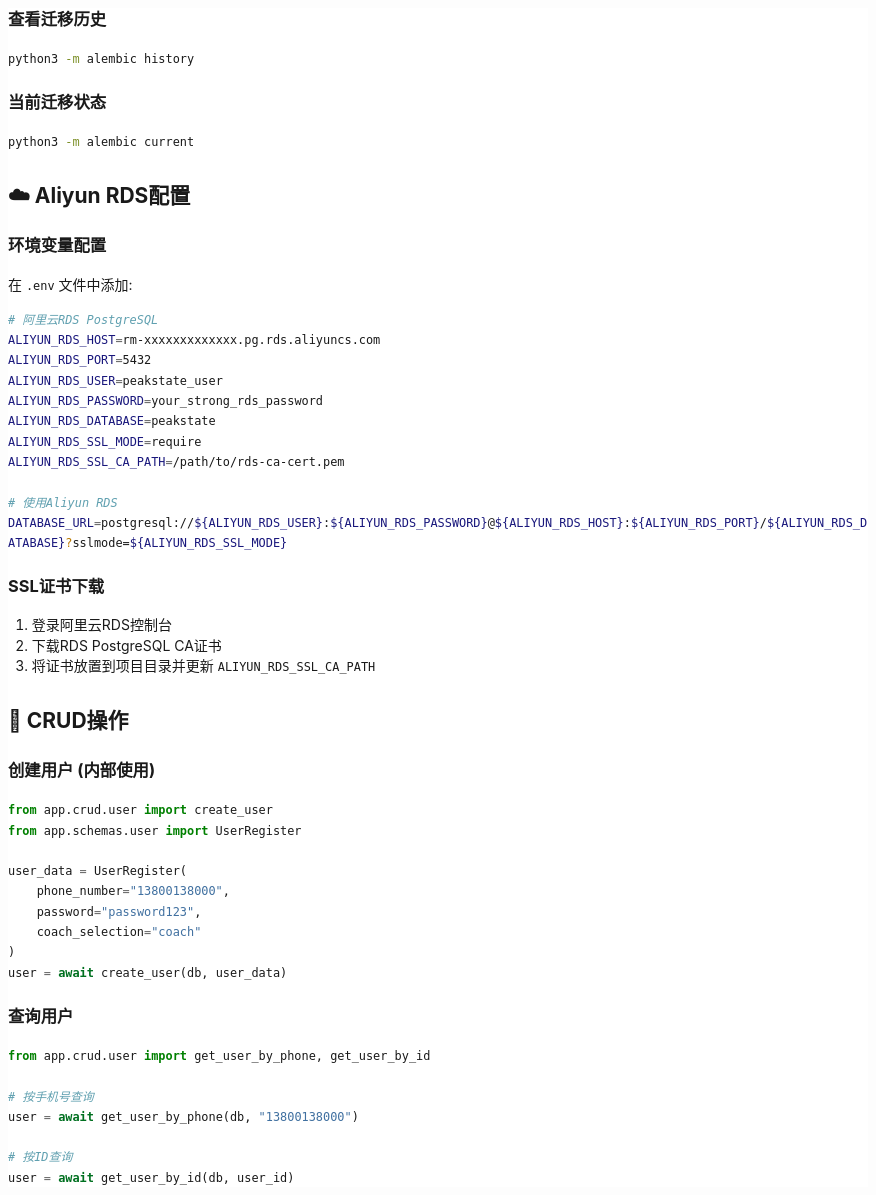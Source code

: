 ### 查看迁移历史
```bash
python3 -m alembic history
```

### 当前迁移状态
```bash
python3 -m alembic current
```

## ☁️ Aliyun RDS配置

### 环境变量配置
在 `.env` 文件中添加:

```bash
# 阿里云RDS PostgreSQL
ALIYUN_RDS_HOST=rm-xxxxxxxxxxxxx.pg.rds.aliyuncs.com
ALIYUN_RDS_PORT=5432
ALIYUN_RDS_USER=peakstate_user
ALIYUN_RDS_PASSWORD=your_strong_rds_password
ALIYUN_RDS_DATABASE=peakstate
ALIYUN_RDS_SSL_MODE=require
ALIYUN_RDS_SSL_CA_PATH=/path/to/rds-ca-cert.pem

# 使用Aliyun RDS
DATABASE_URL=postgresql://${ALIYUN_RDS_USER}:${ALIYUN_RDS_PASSWORD}@${ALIYUN_RDS_HOST}:${ALIYUN_RDS_PORT}/${ALIYUN_RDS_DATABASE}?sslmode=${ALIYUN_RDS_SSL_MODE}
```

### SSL证书下载
1. 登录阿里云RDS控制台
2. 下载RDS PostgreSQL CA证书
3. 将证书放置到项目目录并更新 `ALIYUN_RDS_SSL_CA_PATH`

## 🔧 CRUD操作

### 创建用户 (内部使用)
```python
from app.crud.user import create_user
from app.schemas.user import UserRegister

user_data = UserRegister(
    phone_number="13800138000",
    password="password123",
    coach_selection="coach"
)
user = await create_user(db, user_data)
```

### 查询用户
```python
from app.crud.user import get_user_by_phone, get_user_by_id

# 按手机号查询
user = await get_user_by_phone(db, "13800138000")

# 按ID查询
user = await get_user_by_id(db, user_id)
```
